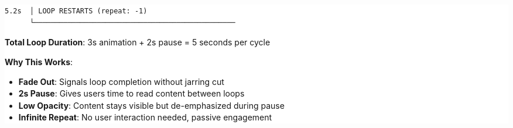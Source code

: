 ```
5.2s  │ LOOP RESTARTS (repeat: -1)
      └────────────────────────────────────────────────
```

**Total Loop Duration**: 3s animation + 2s pause = 5 seconds per cycle

**Why This Works**:
- **Fade Out**: Signals loop completion without jarring cut
- **2s Pause**: Gives users time to read content between loops
- **Low Opacity**: Content stays visible but de-emphasized during pause
- **Infinite Repeat**: No user interaction needed, passive engagement

